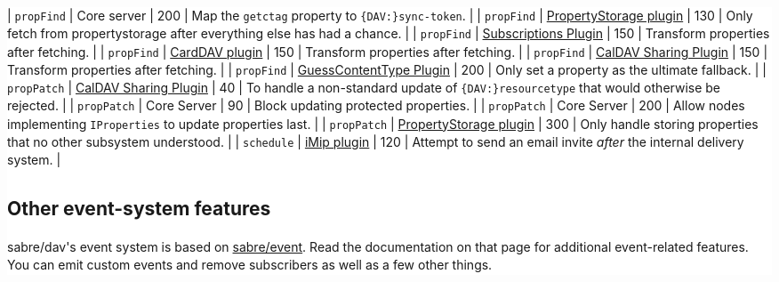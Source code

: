 | `propFind`     | Core server                  |      200 | Map the `getctag` property to `{DAV:}sync-token`. |
| `propFind`     | [PropertyStorage plugin][11] |      130 | Only fetch from propertystorage after everything else has had a chance. |
| `propFind`     | [Subscriptions Plugin][4]    |      150 | Transform properties after fetching. |
| `propFind`     | [CardDAV plugin][5]          |      150 | Transform properties after fetching. |
| `propFind`     | [CalDAV Sharing Plugin][3]   |      150 | Transform properties after fetching. |
| `propFind`     | [GuessContentType Plugin][8] |      200 | Only set a property as the ultimate fallback. |
| `propPatch`    | [CalDAV Sharing Plugin][3]   |       40 | To handle a non-standard update of `{DAV:}resourcetype` that would otherwise be rejected. |
| `propPatch`    | Core Server                  |       90 | Block updating protected properties. |
| `propPatch`    | Core Server                  |      200 | Allow nodes implementing `IProperties` to update properties last. |
| `propPatch`    | [PropertyStorage plugin][11] |      300 | Only handle storing properties that no other subsystem understood. |
| `schedule`     | [iMip plugin][14]            |      120 | Attempt to send an email invite _after_ the internal delivery system. |

Other event-system features
--------------------------

sabre/dav's event system is based on [sabre/event](/event/). Read the
documentation on that page for additional event-related features. You can
emit custom events and remove subscribers as well as a few other things.

[1]: /dav/ics-export-plugin/
[2]: /dav/caldav/
[3]: /dav/caldav-sharing/
[4]: /dav/caldav-subscriptions/
[5]: /dav/carddav/
[6]: /dav/vcf-export-plugin/
[7]: /dav/authentication/
[8]: /dav/guesscontenttype/
[9]: /dav/browser-plugin/
[10]: /dav/davmount/
[11]: /dav/property-storage/
[12]: /dav/acl/
[13]: /dav/scheduling/
[14]: /dav/scheduling/
[15]: /dav/notifications/
